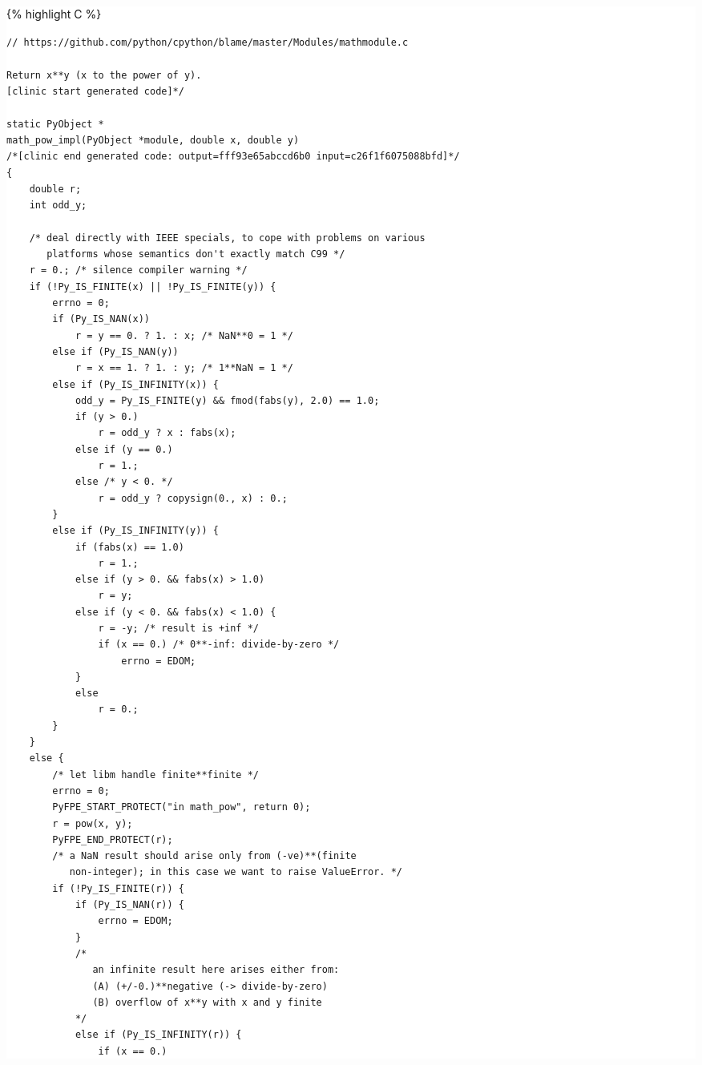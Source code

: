{% highlight C %}

    // https://github.com/python/cpython/blame/master/Modules/mathmodule.c
    
    Return x**y (x to the power of y).
    [clinic start generated code]*/
    
    static PyObject *
    math_pow_impl(PyObject *module, double x, double y)
    /*[clinic end generated code: output=fff93e65abccd6b0 input=c26f1f6075088bfd]*/
    {
        double r;
        int odd_y;
    
        /* deal directly with IEEE specials, to cope with problems on various
           platforms whose semantics don't exactly match C99 */
        r = 0.; /* silence compiler warning */
        if (!Py_IS_FINITE(x) || !Py_IS_FINITE(y)) {
            errno = 0;
            if (Py_IS_NAN(x))
                r = y == 0. ? 1. : x; /* NaN**0 = 1 */
            else if (Py_IS_NAN(y))
                r = x == 1. ? 1. : y; /* 1**NaN = 1 */
            else if (Py_IS_INFINITY(x)) {
                odd_y = Py_IS_FINITE(y) && fmod(fabs(y), 2.0) == 1.0;
                if (y > 0.)
                    r = odd_y ? x : fabs(x);
                else if (y == 0.)
                    r = 1.;
                else /* y < 0. */
                    r = odd_y ? copysign(0., x) : 0.;
            }
            else if (Py_IS_INFINITY(y)) {
                if (fabs(x) == 1.0)
                    r = 1.;
                else if (y > 0. && fabs(x) > 1.0)
                    r = y;
                else if (y < 0. && fabs(x) < 1.0) {
                    r = -y; /* result is +inf */
                    if (x == 0.) /* 0**-inf: divide-by-zero */
                        errno = EDOM;
                }
                else
                    r = 0.;
            }
        }
        else {
            /* let libm handle finite**finite */
            errno = 0;
            PyFPE_START_PROTECT("in math_pow", return 0);
            r = pow(x, y);
            PyFPE_END_PROTECT(r);
            /* a NaN result should arise only from (-ve)**(finite
               non-integer); in this case we want to raise ValueError. */
            if (!Py_IS_FINITE(r)) {
                if (Py_IS_NAN(r)) {
                    errno = EDOM;
                }
                /*
                   an infinite result here arises either from:
                   (A) (+/-0.)**negative (-> divide-by-zero)
                   (B) overflow of x**y with x and y finite
                */
                else if (Py_IS_INFINITY(r)) {
                    if (x == 0.)